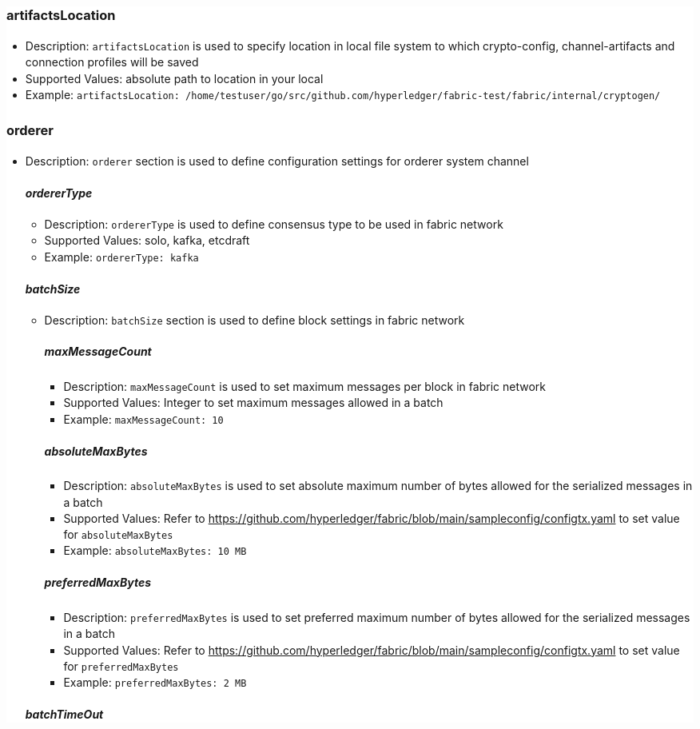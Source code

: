    ### **artifactsLocation**

   - Description: `artifactsLocation` is used to specify location in local file
   system to which crypto-config, channel-artifacts and connection profiles will be
   saved
   - Supported Values: absolute path to location in your local
   - Example:
   `artifactsLocation: /home/testuser/go/src/github.com/hyperledger/fabric-test/fabric/internal/cryptogen/`

   ### **orderer**

   - Description: `orderer` section is used to define configuration settings for orderer
   system channel

      #### *ordererType*

      - Description: `ordererType` is used to define consensus type to be used in fabric
      network
      - Supported Values: solo, kafka, etcdraft
      - Example: `ordererType: kafka`

      #### *batchSize*

      - Description: `batchSize` section is used to define block settings in fabric
      network

         ##### *maxMessageCount*

         - Description: `maxMessageCount` is used to set maximum messages per block in
         fabric network
         - Supported Values: Integer to set maximum messages allowed in a batch
         - Example: `maxMessageCount: 10`

         ##### absoluteMaxBytes

         - Description: `absoluteMaxBytes` is used to set absolute maximum number
         of bytes
         allowed for the serialized messages in a batch
         - Supported Values: Refer to <https://github.com/hyperledger/fabric/blob/main/sampleconfig/configtx.yaml> to set value for `absoluteMaxBytes`
         - Example: `absoluteMaxBytes: 10 MB`

         ##### preferredMaxBytes

         - Description: `preferredMaxBytes` is used to set preferred maximum number
         of bytes
         allowed for the serialized messages in a batch
         - Supported Values: Refer to <https://github.com/hyperledger/fabric/blob/main/sampleconfig/configtx.yaml> to set value for `preferredMaxBytes`
         - Example: `preferredMaxBytes: 2 MB`

      #### *batchTimeOut*
